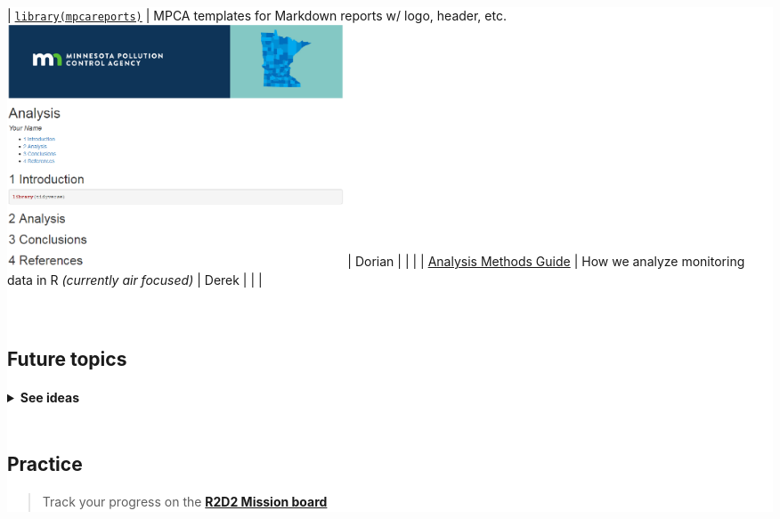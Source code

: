 | [`library(mpcareports)`](https://github.com/tidy-MN/mpcareports#mpcareports) | MPCA templates for Markdown reports w/ logo, header, etc. <img src="images/mpca_template.png" width="44%">  | Dorian | | | 
| [Analysis Methods Guide](https://mpca-air.github.io/air-methods/) | How we analyze monitoring data in R _(currently air focused)_ | Derek | | | 

<br>

## Future topics

<details><summary> <b> See ideas </b></summary></details>

<br>

## Practice

> Track your progress on the **[R2D2 Mission board](https://tidy-MN.github.io/R2D2_rescue_mission/)** 
>
